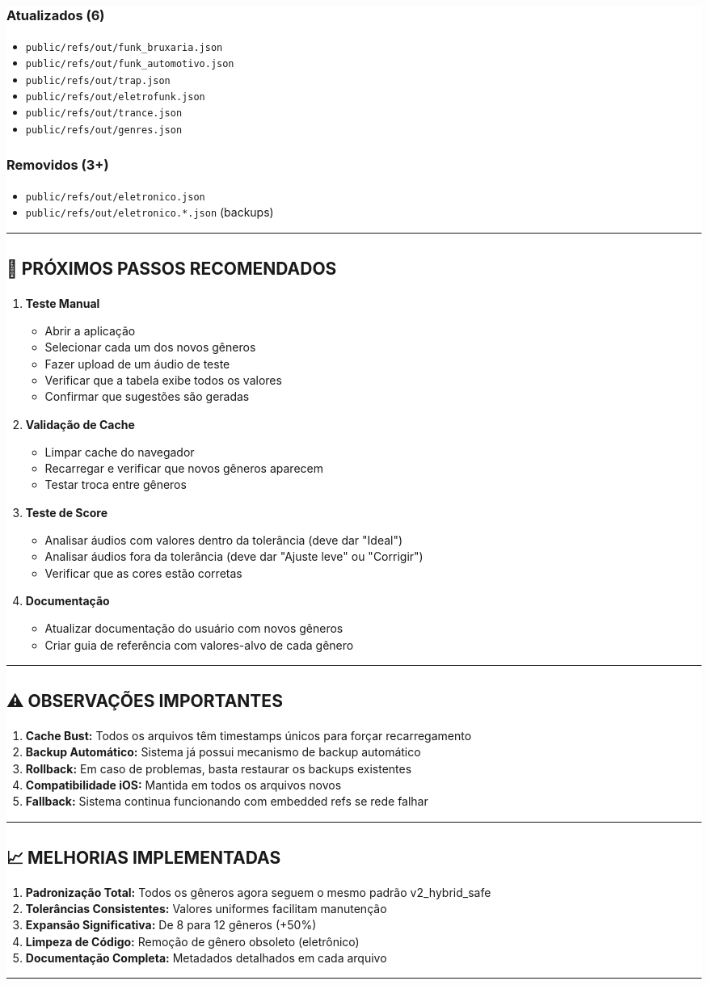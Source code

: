 ### Atualizados (6)
- `public/refs/out/funk_bruxaria.json`
- `public/refs/out/funk_automotivo.json`
- `public/refs/out/trap.json`
- `public/refs/out/eletrofunk.json`
- `public/refs/out/trance.json`
- `public/refs/out/genres.json`

### Removidos (3+)
- `public/refs/out/eletronico.json`
- `public/refs/out/eletronico.*.json` (backups)

---

## 🎨 PRÓXIMOS PASSOS RECOMENDADOS

1. **Teste Manual**
   - Abrir a aplicação
   - Selecionar cada um dos novos gêneros
   - Fazer upload de um áudio de teste
   - Verificar que a tabela exibe todos os valores
   - Confirmar que sugestões são geradas

2. **Validação de Cache**
   - Limpar cache do navegador
   - Recarregar e verificar que novos gêneros aparecem
   - Testar troca entre gêneros

3. **Teste de Score**
   - Analisar áudios com valores dentro da tolerância (deve dar "Ideal")
   - Analisar áudios fora da tolerância (deve dar "Ajuste leve" ou "Corrigir")
   - Verificar que as cores estão corretas

4. **Documentação**
   - Atualizar documentação do usuário com novos gêneros
   - Criar guia de referência com valores-alvo de cada gênero

---

## ⚠️ OBSERVAÇÕES IMPORTANTES

1. **Cache Bust:** Todos os arquivos têm timestamps únicos para forçar recarregamento
2. **Backup Automático:** Sistema já possui mecanismo de backup automático
3. **Rollback:** Em caso de problemas, basta restaurar os backups existentes
4. **Compatibilidade iOS:** Mantida em todos os arquivos novos
5. **Fallback:** Sistema continua funcionando com embedded refs se rede falhar

---

## 📈 MELHORIAS IMPLEMENTADAS

1. **Padronização Total:** Todos os gêneros agora seguem o mesmo padrão v2_hybrid_safe
2. **Tolerâncias Consistentes:** Valores uniformes facilitam manutenção
3. **Expansão Significativa:** De 8 para 12 gêneros (+50%)
4. **Limpeza de Código:** Remoção de gênero obsoleto (eletrônico)
5. **Documentação Completa:** Metadados detalhados em cada arquivo

---